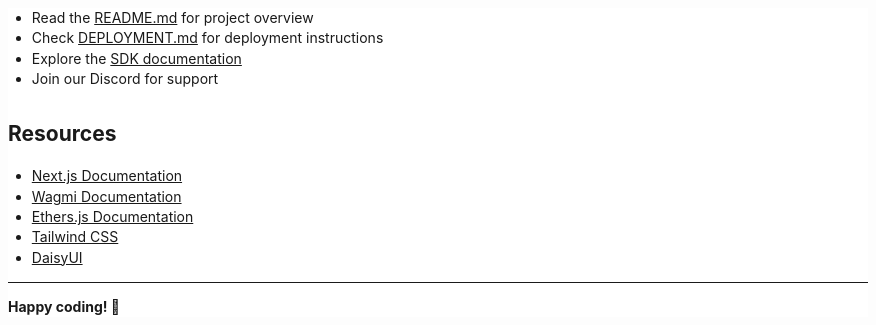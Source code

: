 - Read the [README.md](README.md) for project overview
- Check [DEPLOYMENT.md](DEPLOYMENT.md) for deployment instructions
- Explore the [SDK documentation](packages/fhevm-sdk/README.md)
- Join our Discord for support

## Resources

- [Next.js Documentation](https://nextjs.org/docs)
- [Wagmi Documentation](https://wagmi.sh/)
- [Ethers.js Documentation](https://docs.ethers.org/)
- [Tailwind CSS](https://tailwindcss.com/)
- [DaisyUI](https://daisyui.com/)

---

**Happy coding! 🚀**
